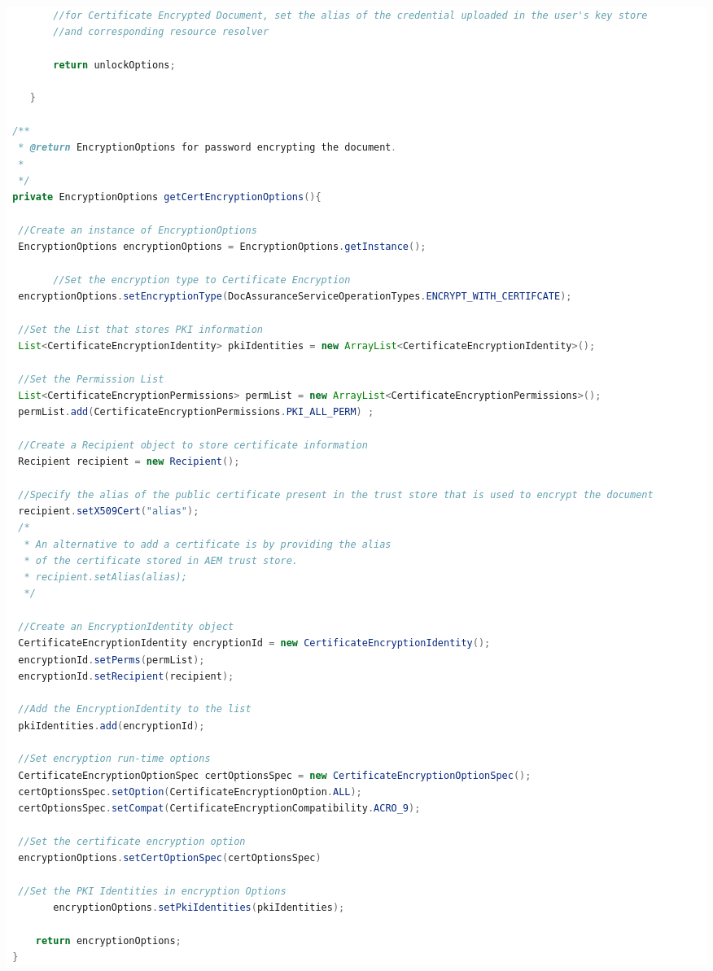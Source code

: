 ```java
        //for Certificate Encrypted Document, set the alias of the credential uploaded in the user's key store
        //and corresponding resource resolver

        return unlockOptions;

    }

 /**
  * @return EncryptionOptions for password encrypting the document.
  *
  */
 private EncryptionOptions getCertEncryptionOptions(){

  //Create an instance of EncryptionOptions
  EncryptionOptions encryptionOptions = EncryptionOptions.getInstance();

        //Set the encryption type to Certificate Encryption
  encryptionOptions.setEncryptionType(DocAssuranceServiceOperationTypes.ENCRYPT_WITH_CERTIFCATE);

  //Set the List that stores PKI information
  List<CertificateEncryptionIdentity> pkiIdentities = new ArrayList<CertificateEncryptionIdentity>();

  //Set the Permission List
  List<CertificateEncryptionPermissions> permList = new ArrayList<CertificateEncryptionPermissions>();
  permList.add(CertificateEncryptionPermissions.PKI_ALL_PERM) ;

  //Create a Recipient object to store certificate information
  Recipient recipient = new Recipient();

  //Specify the alias of the public certificate present in the trust store that is used to encrypt the document
  recipient.setX509Cert("alias");
  /*
   * An alternative to add a certificate is by providing the alias
   * of the certificate stored in AEM trust store.
   * recipient.setAlias(alias);
   */

  //Create an EncryptionIdentity object
  CertificateEncryptionIdentity encryptionId = new CertificateEncryptionIdentity();
  encryptionId.setPerms(permList);
  encryptionId.setRecipient(recipient);

  //Add the EncryptionIdentity to the list
  pkiIdentities.add(encryptionId);

  //Set encryption run-time options
  CertificateEncryptionOptionSpec certOptionsSpec = new CertificateEncryptionOptionSpec();
  certOptionsSpec.setOption(CertificateEncryptionOption.ALL);
  certOptionsSpec.setCompat(CertificateEncryptionCompatibility.ACRO_9);

  //Set the certificate encryption option
  encryptionOptions.setCertOptionSpec(certOptionsSpec)

  //Set the PKI Identities in encryption Options
        encryptionOptions.setPkiIdentities(pkiIdentities);

     return encryptionOptions;
 }

```